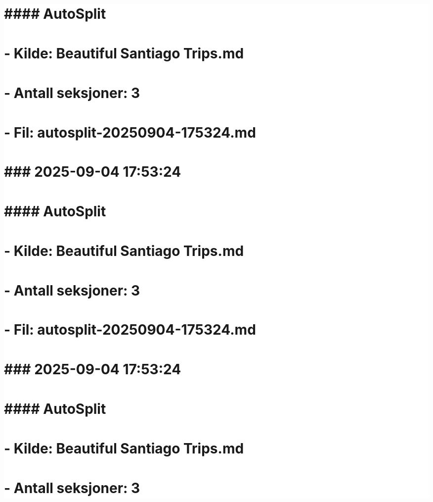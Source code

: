 # \#### AutoSplit

# \- Kilde: Beautiful Santiago Trips.md

# \- Antall seksjoner: 3

# \- Fil: autosplit-20250904-175324.md

#

#

#

#

# \### 2025-09-04 17:53:24

# \#### AutoSplit

# \- Kilde: Beautiful Santiago Trips.md

# \- Antall seksjoner: 3

# \- Fil: autosplit-20250904-175324.md

#

#

#

#

# \### 2025-09-04 17:53:24

# \#### AutoSplit

# \- Kilde: Beautiful Santiago Trips.md

# \- Antall seksjoner: 3
